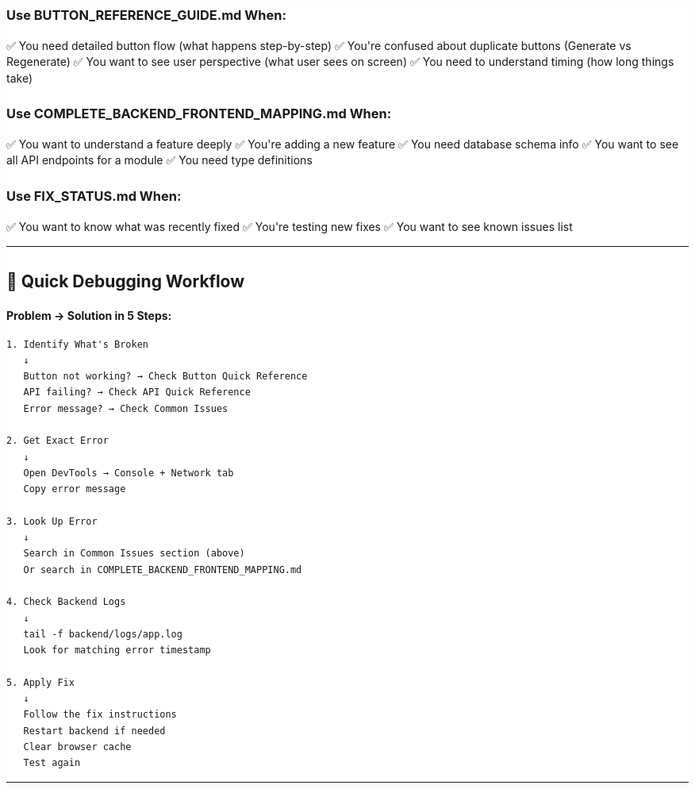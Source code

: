 ### Use BUTTON_REFERENCE_GUIDE.md When:
✅ You need detailed button flow (what happens step-by-step)
✅ You're confused about duplicate buttons (Generate vs Regenerate)
✅ You want to see user perspective (what user sees on screen)
✅ You need to understand timing (how long things take)

### Use COMPLETE_BACKEND_FRONTEND_MAPPING.md When:
✅ You want to understand a feature deeply
✅ You're adding a new feature
✅ You need database schema info
✅ You want to see all API endpoints for a module
✅ You need type definitions

### Use FIX_STATUS.md When:
✅ You want to know what was recently fixed
✅ You're testing new fixes
✅ You want to see known issues list

---

## 🔧 Quick Debugging Workflow

**Problem → Solution in 5 Steps:**

```
1. Identify What's Broken
   ↓
   Button not working? → Check Button Quick Reference
   API failing? → Check API Quick Reference
   Error message? → Check Common Issues

2. Get Exact Error
   ↓
   Open DevTools → Console + Network tab
   Copy error message

3. Look Up Error
   ↓
   Search in Common Issues section (above)
   Or search in COMPLETE_BACKEND_FRONTEND_MAPPING.md

4. Check Backend Logs
   ↓
   tail -f backend/logs/app.log
   Look for matching error timestamp

5. Apply Fix
   ↓
   Follow the fix instructions
   Restart backend if needed
   Clear browser cache
   Test again
```

---